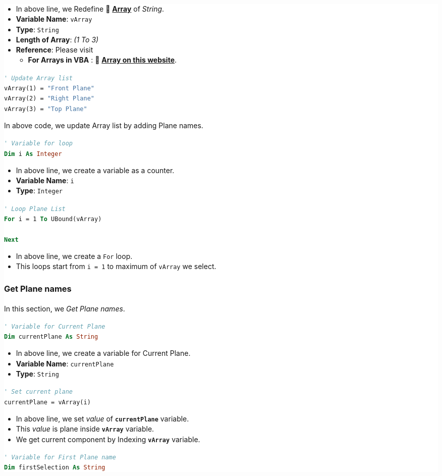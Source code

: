 * In above line, we Redefine 🚀 **[Array](/vba/arrays/)** of *String*.
* **Variable Name**: `vArray`
* **Type**: `String`
* **Length of Array**: *(1 To 3)*
* **Reference**: Please visit
  * **For Arrays in VBA** : 🚀 **[Array on this website](/vba/arrays/)**.

```vb
' Update Array list
vArray(1) = "Front Plane"
vArray(2) = "Right Plane"
vArray(3) = "Top Plane"
```

In above code, we update Array list by adding Plane names.

```vb
' Variable for loop
Dim i As Integer
```

* In above line, we create a variable as a counter.
* **Variable Name**: `i`
* **Type**: `Integer`

```vb
' Loop Plane List
For i = 1 To UBound(vArray)

Next
```

* In above line, we create a `For` loop.
* This loops start from `i = 1` to maximum of `vArray` we select.

### Get Plane names

In this section, we *Get Plane names*.

```vb
' Variable for Current Plane
Dim currentPlane As String
```

* In above line, we create a variable for Current Plane.
* **Variable Name**: `currentPlane`
* **Type**: `String`

```vb
' Set current plane
currentPlane = vArray(i)
```

* In above line, we set *value* of **`currentPlane`** variable.
* This *value* is plane inside **`vArray`** variable.
* We get current component by Indexing **`vArray`** variable. 

```vb
' Variable for First Plane name
Dim firstSelection As String
```
